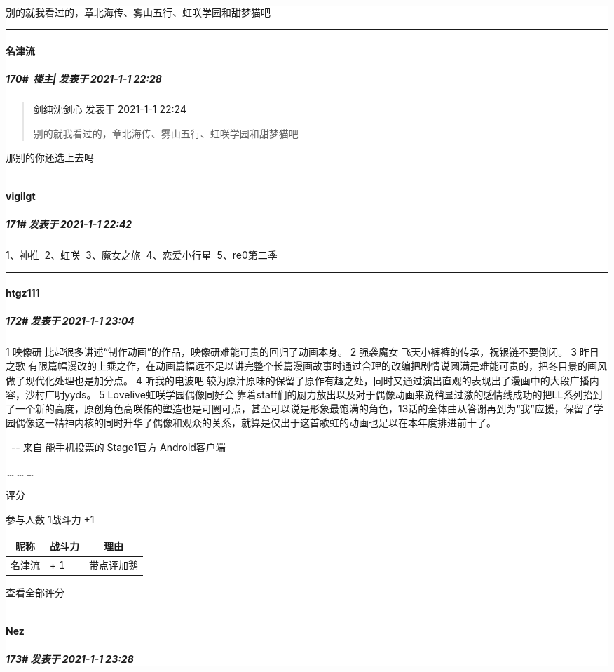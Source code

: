 
别的就我看过的，章北海传、雾山五行、虹咲学园和甜梦猫吧


-----

####  名津流  
##### 170#         楼主| 发表于 2021-1-1 22:28


<blockquote><a href="httphttps://bbs.saraba1st.com/2b/forum.php?mod=redirect&amp;goto=findpost&amp;pid=49912885&amp;ptid=1980563" target="_blank">剑纯沈剑心 发表于 2021-1-1 22:24</a>

别的就我看过的，章北海传、雾山五行、虹咲学园和甜梦猫吧</blockquote>
那别的你还选上去吗


-----

####  vigilgt  
##### 171#       发表于 2021-1-1 22:42


1、神推  2、虹咲  3、魔女之旅  4、恋爱小行星  5、re0第二季


-----

####  htgz111  
##### 172#       发表于 2021-1-1 23:04


1 映像研 比起很多讲述“制作动画”的作品，映像研难能可贵的回归了动画本身。
2 强袭魔女 飞天小裤裤的传承，祝银链不要倒闭。
3 昨日之歌 有限篇幅漫改的上乘之作，在动画篇幅远不足以讲完整个长篇漫画故事时通过合理的改编把剧情说圆满是难能可贵的，把冬目景的画风做了现代化处理也是加分点。
4 听我的电波吧 较为原汁原味的保留了原作有趣之处，同时又通过演出直观的表现出了漫画中的大段广播内容，沙村广明yyds。
5 Lovelive虹咲学园偶像同好会 靠着staff们的厨力放出以及对于偶像动画来说稍显过激的感情线成功的把LL系列抬到了一个新的高度，原创角色高咲侑的塑造也是可圈可点，甚至可以说是形象最饱满的角色，13话的全体曲从答谢再到为“我”应援，保留了学园偶像这一精神内核的同时升华了偶像和观众的关系，就算是仅出于这首歌虹的动画也足以在本年度排进前十了。

[  -- 来自 能手机投票的 Stage1官方 Android客户端](https://www.coolapk.com/apk/140634)


﹍﹍﹍

评分


 参与人数 1战斗力 +1

|昵称|战斗力|理由|
|----|---|---|
| 名津流| + 1|带点评加鹅|


查看全部评分


-----

####  Nez  
##### 173#       发表于 2021-1-1 23:28
